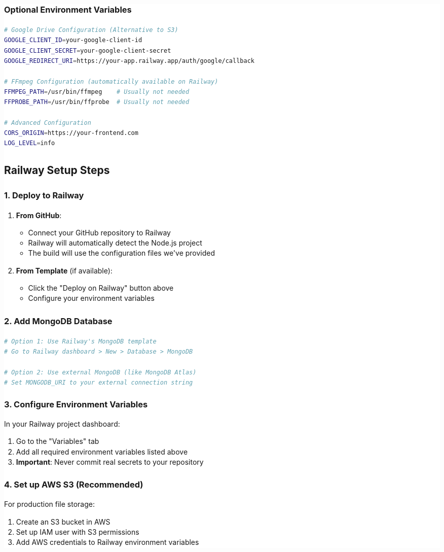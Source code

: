 ### Optional Environment Variables

```bash
# Google Drive Configuration (Alternative to S3)
GOOGLE_CLIENT_ID=your-google-client-id
GOOGLE_CLIENT_SECRET=your-google-client-secret
GOOGLE_REDIRECT_URI=https://your-app.railway.app/auth/google/callback

# FFmpeg Configuration (automatically available on Railway)
FFMPEG_PATH=/usr/bin/ffmpeg    # Usually not needed
FFPROBE_PATH=/usr/bin/ffprobe  # Usually not needed

# Advanced Configuration
CORS_ORIGIN=https://your-frontend.com
LOG_LEVEL=info
```

## Railway Setup Steps

### 1. Deploy to Railway

1. **From GitHub**:
   - Connect your GitHub repository to Railway
   - Railway will automatically detect the Node.js project
   - The build will use the configuration files we've provided

2. **From Template** (if available):
   - Click the "Deploy on Railway" button above
   - Configure your environment variables

### 2. Add MongoDB Database

```bash
# Option 1: Use Railway's MongoDB template
# Go to Railway dashboard > New > Database > MongoDB

# Option 2: Use external MongoDB (like MongoDB Atlas)
# Set MONGODB_URI to your external connection string
```

### 3. Configure Environment Variables

In your Railway project dashboard:
1. Go to the "Variables" tab
2. Add all required environment variables listed above
3. **Important**: Never commit real secrets to your repository

### 4. Set up AWS S3 (Recommended)

For production file storage:
1. Create an S3 bucket in AWS
2. Set up IAM user with S3 permissions
3. Add AWS credentials to Railway environment variables
